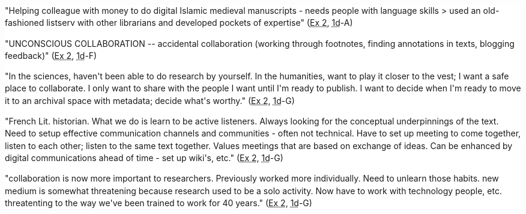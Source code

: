 <p>"Helping colleague with money to do digital Islamic medieval manuscripts - needs people with language skills &gt; used an old-fashioned listserv with other librarians and developed pockets of expertise" (<span a="" class="glossary-term" day="" during="" good="" really="" title="Exploring Scholarly Practice: "><abbr a="" day="" during="" good="" really="" title="Exploring Scholarly Practice: ">Ex 2</abbr></span>, <span class="glossary-term" title="Workshop 1d (Princeton; July 14-16, 2008), Understanding Arts and Humanities Scholarship, brought together interested parties from across the globe to discuss how they work, what challenges they face, and how Bamboo could make their jobs easier."><abbr title="Workshop 1d (Princeton; July 14-16, 2008), Understanding Arts and Humanities Scholarship, brought together interested parties from across the globe to discuss how they work, what challenges they face, and how Bamboo could make their jobs easier.">1d</abbr></span>-A)</p>

<p>"UNCONSCIOUS COLLABORATION -- accidental collaboration (working through footnotes, finding annotations in texts, blogging feedback)" (<span a="" class="glossary-term" day="" during="" good="" really="" title="Exploring Scholarly Practice: "><abbr a="" day="" during="" good="" really="" title="Exploring Scholarly Practice: ">Ex 2</abbr></span>, <span class="glossary-term" title="Workshop 1d (Princeton; July 14-16, 2008), Understanding Arts and Humanities Scholarship, brought together interested parties from across the globe to discuss how they work, what challenges they face, and how Bamboo could make their jobs easier."><abbr title="Workshop 1d (Princeton; July 14-16, 2008), Understanding Arts and Humanities Scholarship, brought together interested parties from across the globe to discuss how they work, what challenges they face, and how Bamboo could make their jobs easier.">1d</abbr></span>-F)</p>

<p>"In the sciences, haven't been able to do research by yourself. In the humanities, want to play it closer to the vest; I want a safe place to collaborate. I only want to share with the people I want until I'm ready to publish. I want to decide when I'm ready to move it to an archival space with metadata; decide what's worthy." (<span a="" class="glossary-term" day="" during="" good="" really="" title="Exploring Scholarly Practice: "><abbr a="" day="" during="" good="" really="" title="Exploring Scholarly Practice: ">Ex 2</abbr></span>, <span class="glossary-term" title="Workshop 1d (Princeton; July 14-16, 2008), Understanding Arts and Humanities Scholarship, brought together interested parties from across the globe to discuss how they work, what challenges they face, and how Bamboo could make their jobs easier."><abbr title="Workshop 1d (Princeton; July 14-16, 2008), Understanding Arts and Humanities Scholarship, brought together interested parties from across the globe to discuss how they work, what challenges they face, and how Bamboo could make their jobs easier.">1d</abbr></span>-G)</p>

<p>"French Lit. historian. What we do is learn to be active listeners. Always looking for the conceptual underpinnings of the text. Need to setup effective communication channels and communities - often not technical. Have to set up meeting to come together, listen to each other; listen to the same text together. Values meetings that are based on exchange of ideas. Can be enhanced by digital communications ahead of time - set up wiki's, etc." (<span a="" class="glossary-term" day="" during="" good="" really="" title="Exploring Scholarly Practice: "><abbr a="" day="" during="" good="" really="" title="Exploring Scholarly Practice: ">Ex 2</abbr></span>, <span class="glossary-term" title="Workshop 1d (Princeton; July 14-16, 2008), Understanding Arts and Humanities Scholarship, brought together interested parties from across the globe to discuss how they work, what challenges they face, and how Bamboo could make their jobs easier."><abbr title="Workshop 1d (Princeton; July 14-16, 2008), Understanding Arts and Humanities Scholarship, brought together interested parties from across the globe to discuss how they work, what challenges they face, and how Bamboo could make their jobs easier.">1d</abbr></span>-G)</p>

<p>"collaboration is now more important to researchers. Previously worked more individually. Need to unlearn those habits. new medium is somewhat threatening because research used to be a solo activity. Now have to work with technology people, etc. threatenting to the way we've been trained to work for 40 years." (<span a="" class="glossary-term" day="" during="" good="" really="" title="Exploring Scholarly Practice: "><abbr a="" day="" during="" good="" really="" title="Exploring Scholarly Practice: ">Ex 2</abbr></span>, <span class="glossary-term" title="Workshop 1d (Princeton; July 14-16, 2008), Understanding Arts and Humanities Scholarship, brought together interested parties from across the globe to discuss how they work, what challenges they face, and how Bamboo could make their jobs easier."><abbr title="Workshop 1d (Princeton; July 14-16, 2008), Understanding Arts and Humanities Scholarship, brought together interested parties from across the globe to discuss how they work, what challenges they face, and how Bamboo could make their jobs easier.">1d</abbr></span>-G)</p>
